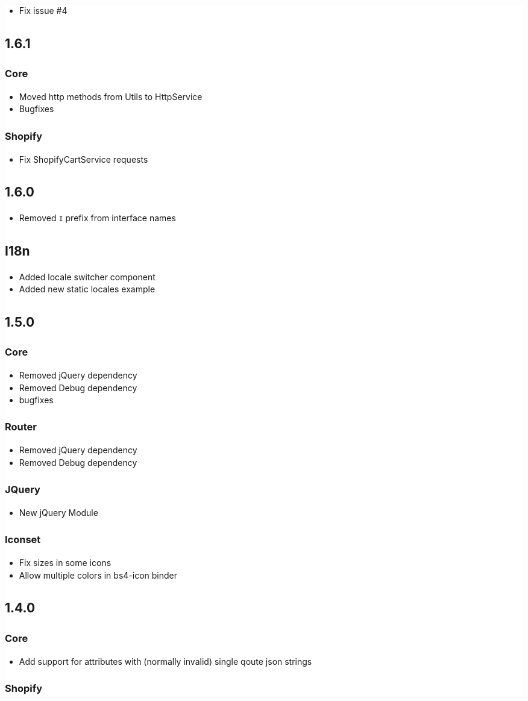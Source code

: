 - Fix issue #4

## 1.6.1

### Core

- Moved http methods from Utils to HttpService
- Bugfixes

### Shopify

- Fix ShopifyCartService requests

## 1.6.0

- Removed `I` prefix from interface names

## I18n

- Added locale switcher component
- Added new static locales example

## 1.5.0

### Core

- Removed jQuery dependency
- Removed Debug dependency
- bugfixes

### Router

- Removed jQuery dependency
- Removed Debug dependency

### JQuery

- New jQuery Module

### Iconset

- Fix sizes in some icons
- Allow multiple colors in bs4-icon binder

## 1.4.0

### Core

- Add support for attributes with (normally invalid) single qoute json strings

### Shopify
